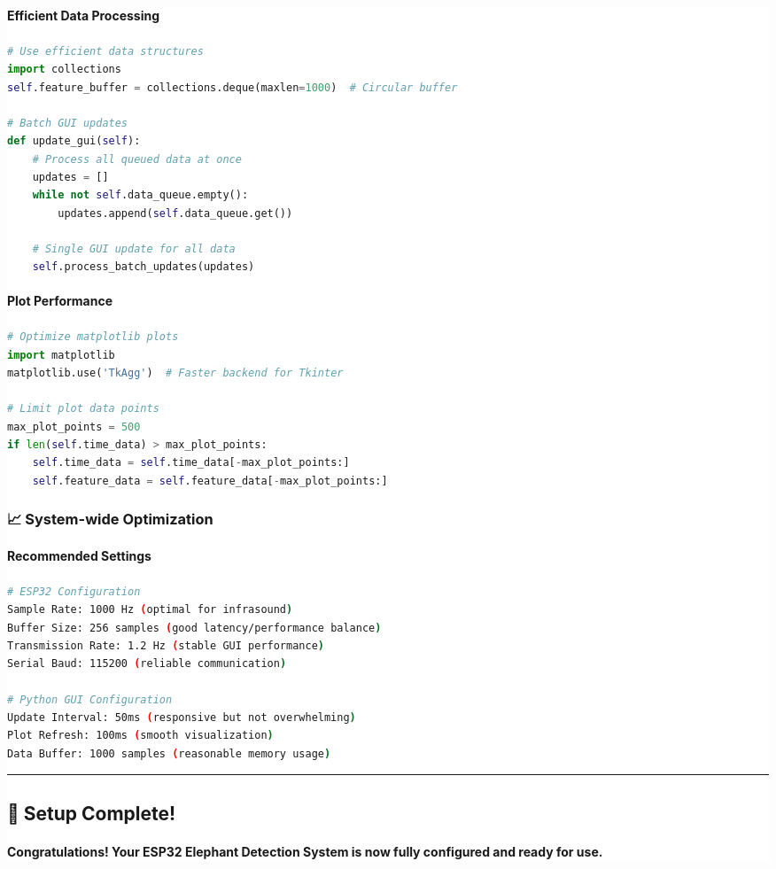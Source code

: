 #### **Efficient Data Processing**
```python
# Use efficient data structures
import collections
self.feature_buffer = collections.deque(maxlen=1000)  # Circular buffer

# Batch GUI updates
def update_gui(self):
    # Process all queued data at once
    updates = []
    while not self.data_queue.empty():
        updates.append(self.data_queue.get())
    
    # Single GUI update for all data
    self.process_batch_updates(updates)
```

#### **Plot Performance**
```python
# Optimize matplotlib plots
import matplotlib
matplotlib.use('TkAgg')  # Faster backend for Tkinter

# Limit plot data points
max_plot_points = 500
if len(self.time_data) > max_plot_points:
    self.time_data = self.time_data[-max_plot_points:]
    self.feature_data = self.feature_data[-max_plot_points:]
```

### 📈 **System-wide Optimization**

#### **Recommended Settings**
```bash
# ESP32 Configuration
Sample Rate: 1000 Hz (optimal for infrasound)
Buffer Size: 256 samples (good latency/performance balance)
Transmission Rate: 1.2 Hz (stable GUI performance)
Serial Baud: 115200 (reliable communication)

# Python GUI Configuration  
Update Interval: 50ms (responsive but not overwhelming)
Plot Refresh: 100ms (smooth visualization)
Data Buffer: 1000 samples (reasonable memory usage)
```

---

## 🎉 Setup Complete!

**Congratulations! Your ESP32 Elephant Detection System is now fully configured and ready for use.**
